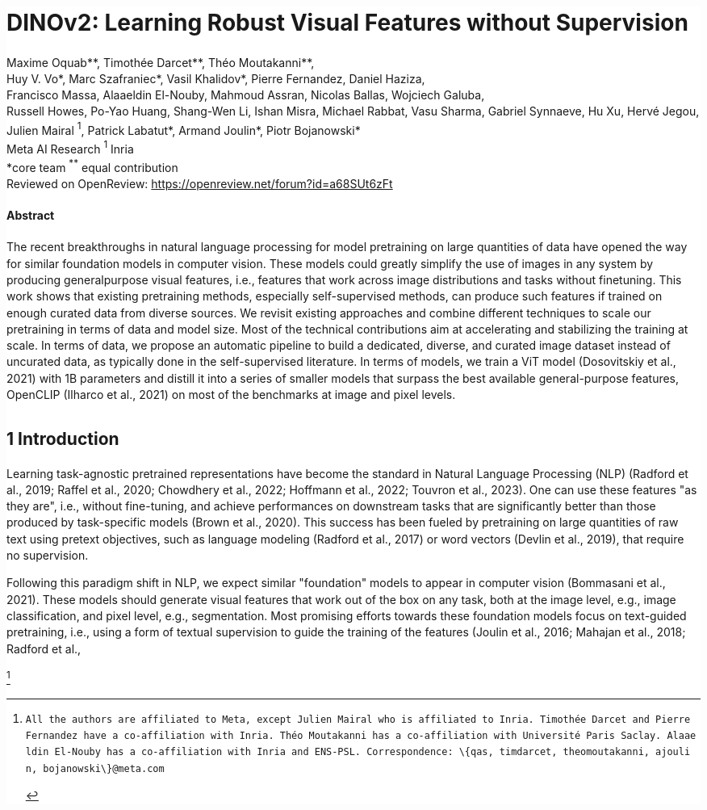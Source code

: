 # DINOv2: Learning Robust Visual Features without Supervision 

Maxime Oquab**, Timothée Darcet**, Théo Moutakanni**,<br>Huy V. Vo*, Marc Szafraniec*, Vasil Khalidov*, Pierre Fernandez, Daniel Haziza,<br>Francisco Massa, Alaaeldin El-Nouby, Mahmoud Assran, Nicolas Ballas, Wojciech Galuba,<br>Russell Howes, Po-Yao Huang, Shang-Wen Li, Ishan Misra, Michael Rabbat, Vasu Sharma, Gabriel Synnaeve, Hu Xu, Hervé Jegou, Julien Mairal ${ }^{1}$, Patrick Labatut*, Armand Joulin*, Piotr Bojanowski*<br>Meta AI Research ${ }^{1}$ Inria<br>*core team ${ }^{* *}$ equal contribution<br>Reviewed on OpenReview: https://openreview.net/forum?id=a68SUt6zFt


#### Abstract

The recent breakthroughs in natural language processing for model pretraining on large quantities of data have opened the way for similar foundation models in computer vision. These models could greatly simplify the use of images in any system by producing generalpurpose visual features, i.e., features that work across image distributions and tasks without finetuning. This work shows that existing pretraining methods, especially self-supervised methods, can produce such features if trained on enough curated data from diverse sources. We revisit existing approaches and combine different techniques to scale our pretraining in terms of data and model size. Most of the technical contributions aim at accelerating and stabilizing the training at scale. In terms of data, we propose an automatic pipeline to build a dedicated, diverse, and curated image dataset instead of uncurated data, as typically done in the self-supervised literature. In terms of models, we train a ViT model (Dosovitskiy et al., 2021) with 1B parameters and distill it into a series of smaller models that surpass the best available general-purpose features, OpenCLIP (Ilharco et al., 2021) on most of the benchmarks at image and pixel levels.


## 1 Introduction

Learning task-agnostic pretrained representations have become the standard in Natural Language Processing (NLP) (Radford et al., 2019; Raffel et al., 2020; Chowdhery et al., 2022; Hoffmann et al., 2022; Touvron et al., 2023). One can use these features "as they are", i.e., without fine-tuning, and achieve performances on downstream tasks that are significantly better than those produced by task-specific models (Brown et al., 2020). This success has been fueled by pretraining on large quantities of raw text using pretext objectives, such as language modeling (Radford et al., 2017) or word vectors (Devlin et al., 2019), that require no supervision.

Following this paradigm shift in NLP, we expect similar "foundation" models to appear in computer vision (Bommasani et al., 2021). These models should generate visual features that work out of the box on any task, both at the image level, e.g., image classification, and pixel level, e.g., segmentation. Most promising efforts towards these foundation models focus on text-guided pretraining, i.e., using a form of textual supervision to guide the training of the features (Joulin et al., 2016; Mahajan et al., 2018; Radford et al.,

[^0]
[^0]:    All the authors are affiliated to Meta, except Julien Mairal who is affiliated to Inria. Timothée Darcet and Pierre Fernandez have a co-affiliation with Inria. Théo Moutakanni has a co-affiliation with Université Paris Saclay. Alaaeldin El-Nouby has a co-affiliation with Inria and ENS-PSL. Correspondence: \{qas, timdarcet, theomoutakanni, ajoulin, bojanowski\}@meta.com


[^0]:    ${ }^{1}$ https://github.com/facebookresearch/dinov2
[^0]:    ${ }^{2}$ https://github.com/facebookresearch/xformers
[^0]:    ${ }^{3}$ For context, a full Boeing 777 return flight between London and New York corresponds to approximately $560 \mathrm{tCO}_{2}$ eq.